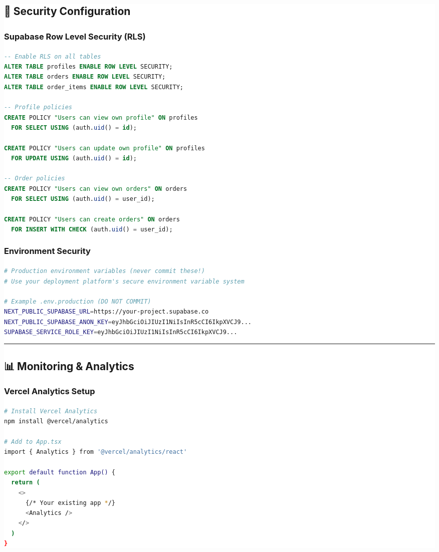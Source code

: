 
## 🔐 **Security Configuration**

### **Supabase Row Level Security (RLS)**

```sql
-- Enable RLS on all tables
ALTER TABLE profiles ENABLE ROW LEVEL SECURITY;
ALTER TABLE orders ENABLE ROW LEVEL SECURITY;
ALTER TABLE order_items ENABLE ROW LEVEL SECURITY;

-- Profile policies
CREATE POLICY "Users can view own profile" ON profiles
  FOR SELECT USING (auth.uid() = id);

CREATE POLICY "Users can update own profile" ON profiles  
  FOR UPDATE USING (auth.uid() = id);

-- Order policies
CREATE POLICY "Users can view own orders" ON orders
  FOR SELECT USING (auth.uid() = user_id);

CREATE POLICY "Users can create orders" ON orders
  FOR INSERT WITH CHECK (auth.uid() = user_id);
```

### **Environment Security**
```bash
# Production environment variables (never commit these!)
# Use your deployment platform's secure environment variable system

# Example .env.production (DO NOT COMMIT)
NEXT_PUBLIC_SUPABASE_URL=https://your-project.supabase.co
NEXT_PUBLIC_SUPABASE_ANON_KEY=eyJhbGciOiJIUzI1NiIsInR5cCI6IkpXVCJ9...
SUPABASE_SERVICE_ROLE_KEY=eyJhbGciOiJIUzI1NiIsInR5cCI6IkpXVCJ9...
```

---

## 📊 **Monitoring & Analytics**

### **Vercel Analytics Setup**
```bash
# Install Vercel Analytics
npm install @vercel/analytics

# Add to App.tsx
import { Analytics } from '@vercel/analytics/react'

export default function App() {
  return (
    <>
      {/* Your existing app */}
      <Analytics />
    </>
  )
}
```
